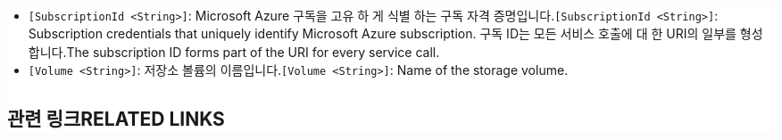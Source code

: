   - <span data-ttu-id="80c4f-170">`[SubscriptionId <String>]`: Microsoft Azure 구독을 고유 하 게 식별 하는 구독 자격 증명입니다.</span><span class="sxs-lookup"><span data-stu-id="80c4f-170">`[SubscriptionId <String>]`: Subscription credentials that uniquely identify Microsoft Azure subscription.</span></span> <span data-ttu-id="80c4f-171">구독 ID는 모든 서비스 호출에 대 한 URI의 일부를 형성 합니다.</span><span class="sxs-lookup"><span data-stu-id="80c4f-171">The subscription ID forms part of the URI for every service call.</span></span>
  - <span data-ttu-id="80c4f-172">`[Volume <String>]`: 저장소 볼륨의 이름입니다.</span><span class="sxs-lookup"><span data-stu-id="80c4f-172">`[Volume <String>]`: Name of the storage volume.</span></span>

## <span data-ttu-id="80c4f-173">관련 링크</span><span class="sxs-lookup"><span data-stu-id="80c4f-173">RELATED LINKS</span></span>

